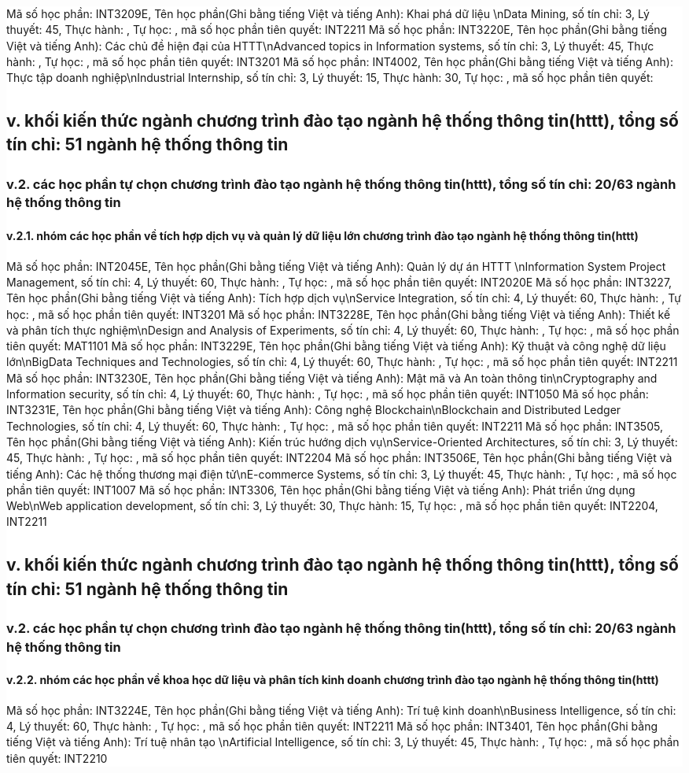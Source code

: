 Mã số học phần: INT3209E, Tên học phần(Ghi bằng tiếng Việt và tiếng Anh): Khai phá dữ liệu \nData Mining, số tín chỉ: 3, Lý thuyết: 45, Thực hành: , Tự học: , mã số học phần tiên quyết: INT2211
Mã số học phần: INT3220E, Tên học phần(Ghi bằng tiếng Việt và tiếng Anh): Các chủ đề hiện đại của HTTT\nAdvanced topics in Information systems, số tín chỉ: 3, Lý thuyết: 45, Thực hành: , Tự học: , mã số học phần tiên quyết: INT3201
Mã số học phần: INT4002, Tên học phần(Ghi bằng tiếng Việt và tiếng Anh): Thực tập doanh nghiệp\nIndustrial Internship, số tín chỉ: 3, Lý thuyết: 15, Thực hành: 30, Tự học: , mã số học phần tiên quyết:
## v. khối kiến thức ngành chương trình đào tạo ngành hệ thống thông tin(httt), tổng số tín chỉ: 51 ngành hệ thống thông tin
### v.2. các học phần tự chọn chương trình đào tạo ngành hệ thống thông tin(httt), tổng số tín chỉ: 20/63 ngành hệ thống thông tin
#### v.2.1. nhóm các học phần về tích hợp dịch vụ và quản lý dữ liệu lớn chương trình đào tạo ngành hệ thống thông tin(httt)
Mã số học phần: INT2045E, Tên học phần(Ghi bằng tiếng Việt và tiếng Anh): Quản lý dự án HTTT \nInformation System Project Management, số tín chỉ: 4, Lý thuyết: 60, Thực hành: , Tự học: , mã số học phần tiên quyết: INT2020E
Mã số học phần: INT3227, Tên học phần(Ghi bằng tiếng Việt và tiếng Anh): Tích hợp dịch vụ\nService Integration, số tín chỉ: 4, Lý thuyết: 60, Thực hành: , Tự học: , mã số học phần tiên quyết: INT3201
Mã số học phần: INT3228E, Tên học phần(Ghi bằng tiếng Việt và tiếng Anh): Thiết kế và phân tích thực nghiệm\nDesign and Analysis of Experiments, số tín chỉ: 4, Lý thuyết: 60, Thực hành: , Tự học: , mã số học phần tiên quyết: MAT1101
Mã số học phần: INT3229E, Tên học phần(Ghi bằng tiếng Việt và tiếng Anh): Kỹ thuật và công nghệ dữ liệu lớn\nBigData Techniques and Technologies, số tín chỉ: 4, Lý thuyết: 60, Thực hành: , Tự học: , mã số học phần tiên quyết: INT2211
Mã số học phần: INT3230E, Tên học phần(Ghi bằng tiếng Việt và tiếng Anh): Mật mã và An toàn thông tin\nCryptography and Information security, số tín chỉ: 4, Lý thuyết: 60, Thực hành: , Tự học: , mã số học phần tiên quyết: INT1050
Mã số học phần: INT3231E, Tên học phần(Ghi bằng tiếng Việt và tiếng Anh): Công nghệ Blockchain\nBlockchain and Distributed Ledger Technologies, số tín chỉ: 4, Lý thuyết: 60, Thực hành: , Tự học: , mã số học phần tiên quyết: INT2211
Mã số học phần: INT3505, Tên học phần(Ghi bằng tiếng Việt và tiếng Anh): Kiến trúc hướng dịch vụ\nService-Oriented Architectures, số tín chỉ: 3, Lý thuyết: 45, Thực hành: , Tự học: , mã số học phần tiên quyết: INT2204
Mã số học phần: INT3506E, Tên học phần(Ghi bằng tiếng Việt và tiếng Anh): Các hệ thống thương mại điện tử\nE-commerce Systems, số tín chỉ: 3, Lý thuyết: 45, Thực hành: , Tự học: , mã số học phần tiên quyết: INT1007
Mã số học phần: INT3306, Tên học phần(Ghi bằng tiếng Việt và tiếng Anh): Phát triển ứng dụng Web\nWeb application development, số tín chỉ: 3, Lý thuyết: 30, Thực hành: 15, Tự học: , mã số học phần tiên quyết: INT2204, INT2211
## v. khối kiến thức ngành chương trình đào tạo ngành hệ thống thông tin(httt), tổng số tín chỉ: 51 ngành hệ thống thông tin
### v.2. các học phần tự chọn chương trình đào tạo ngành hệ thống thông tin(httt), tổng số tín chỉ: 20/63 ngành hệ thống thông tin
#### v.2.2. nhóm các học phần về khoa học dữ liệu và phân tích kinh doanh chương trình đào tạo ngành hệ thống thông tin(httt)
Mã số học phần: INT3224E, Tên học phần(Ghi bằng tiếng Việt và tiếng Anh): Trí tuệ kinh doanh\nBusiness Intelligence, số tín chỉ: 4, Lý thuyết: 60, Thực hành: , Tự học: , mã số học phần tiên quyết: INT2211
Mã số học phần: INT3401, Tên học phần(Ghi bằng tiếng Việt và tiếng Anh): Trí tuệ nhân tạo \nArtificial Intelligence, số tín chỉ: 3, Lý thuyết: 45, Thực hành: , Tự học: , mã số học phần tiên quyết: INT2210
